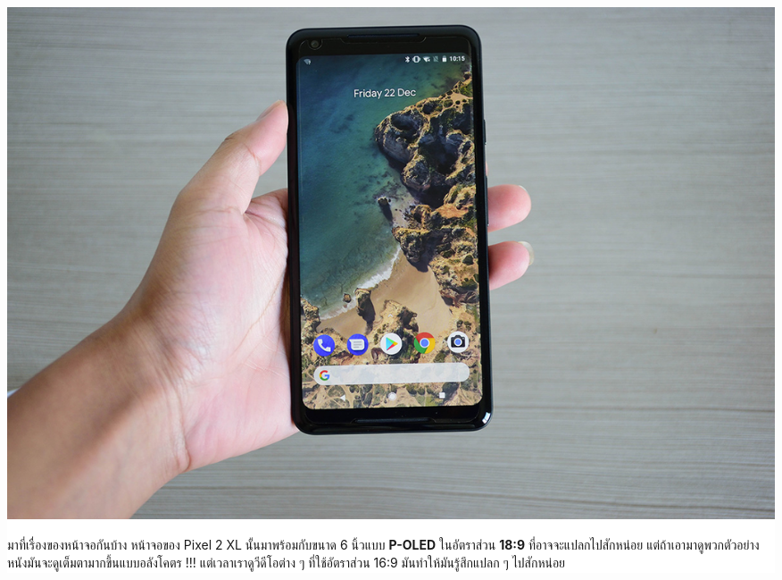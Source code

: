 ![Google Pixel 2 Front Screen on](./review-google-pixel-2-xl-26.jpg)

มาที่เรื่องของหน้าจอกันบ้าง หน้าจอของ Pixel 2 XL นั้นมาพร้อมกับขนาด 6 นิ้วแบบ **P-OLED** ในอัตราส่วน **18:9** ที่อาจจะแปลกไปสักหน่อย แต่ถ้าเอามาดูพวกตัวอย่างหนังมันจะดูเต็มตามากขึ้นแบบอลังโคตร !!! แต่เวลาเราดูวีดีโอต่าง ๆ ที่ใช้อัตราส่วน 16:9 มันทำให้มันรู้สึกแปลก ๆ ไปสักหน่อย
